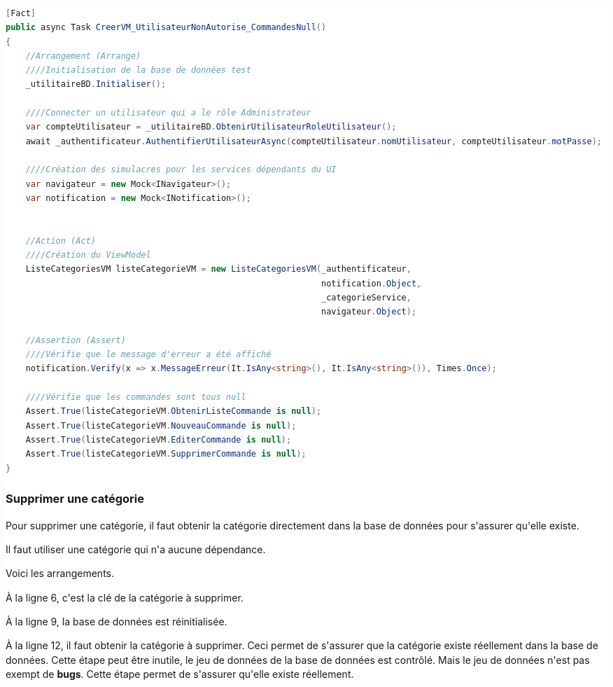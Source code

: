 ```c#
[Fact]
public async Task CreerVM_UtilisateurNonAutorise_CommandesNull()
{
    //Arrangement (Arrange)
    ////Initialisation de la base de données test
    _utilitaireBD.Initialiser();

    ////Connecter un utilisateur qui a le rôle Administrateur
    var compteUtilisateur = _utilitaireBD.ObtenirUtilisateurRoleUtilisateur();
    await _authentificateur.AuthentifierUtilisateurAsync(compteUtilisateur.nomUtilisateur, compteUtilisateur.motPasse);

    ////Création des simulacres pour les services dépendants du UI
    var navigateur = new Mock<INavigateur>();
    var notification = new Mock<INotification>();


    //Action (Act)
    ////Création du ViewModel
    ListeCategoriesVM listeCategorieVM = new ListeCategoriesVM(_authentificateur,
                                                               notification.Object,
                                                               _categorieService,
                                                               navigateur.Object);

    //Assertion (Assert)
    ////Vérifie que le message d'erreur a été affiché
    notification.Verify(x => x.MessageErreur(It.IsAny<string>(), It.IsAny<string>()), Times.Once);
    
    ////Vérifie que les commandes sont tous null
    Assert.True(listeCategorieVM.ObtenirListeCommande is null);
    Assert.True(listeCategorieVM.NouveauCommande is null);
    Assert.True(listeCategorieVM.EditerCommande is null);
    Assert.True(listeCategorieVM.SupprimerCommande is null);
}
```

### Supprimer une catégorie

Pour supprimer une catégorie, il faut obtenir la catégorie directement dans la base de données pour s'assurer qu'elle existe.

Il faut utiliser une catégorie qui n'a aucune dépendance. 

Voici les arrangements.

À la ligne 6, c'est la clé de la catégorie à supprimer.

À la ligne 9, la base de données est réinitialisée.

À la ligne 12, il faut obtenir la catégorie à supprimer. Ceci permet de s'assurer que la catégorie existe réellement dans la base de données. Cette étape peut être inutile, le jeu de données de la base de données est contrôlé. Mais le jeu de données n'est pas exempt de **bugs**. Cette étape permet de s'assurer qu'elle existe réellement. 
